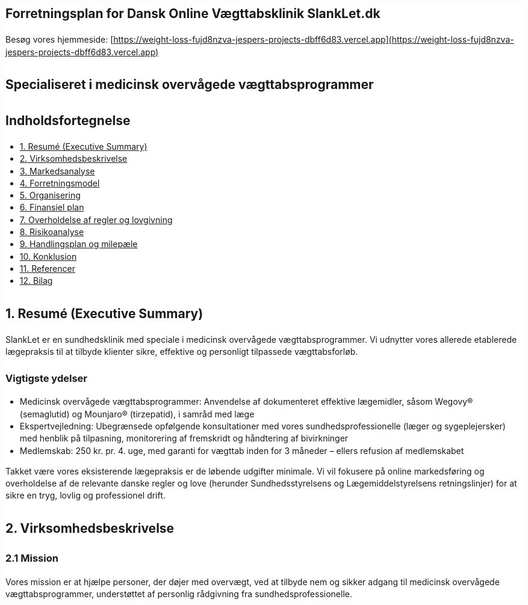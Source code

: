 ## Forretningsplan for Dansk Online Vægttabsklinik SlankLet.dk

Besøg vores hjemmeside: [https://weight-loss-fujd8nzva-jespers-projects-dbff6d83.vercel.app](https://weight-loss-fujd8nzva-jespers-projects-dbff6d83.vercel.app)
## Specialiseret i medicinsk overvågede vægttabsprogrammer

## Indholdsfortegnelse

- [1. Resumé (Executive Summary)](#1-resumé-executive-summary)
- [2. Virksomhedsbeskrivelse](#2-virksomhedsbeskrivelse)
- [3. Markedsanalyse](#3-markedsanalyse)
- [4. Forretningsmodel](#4-forretningsmodel)
- [5. Organisering](#5-organisering)
- [6. Finansiel plan](#6-finansiel-plan)
- [7. Overholdelse af regler og lovgivning](#7-overholdelse-af-regler-og-lovgivning)
- [8. Risikoanalyse](#8-risikoanalyse)
- [9. Handlingsplan og milepæle](#9-handlingsplan-og-milepæle)
- [10. Konklusion](#10-konklusion)
- [11. Referencer](#11-referencer)
- [12. Bilag](#12-bilag)

## 1. Resumé (Executive Summary)

SlankLet er en sundhedsklinik med speciale i medicinsk overvågede vægttabsprogrammer. Vi udnytter vores allerede etablerede lægepraksis til at tilbyde klienter sikre, effektive og personligt tilpassede vægttabsforløb.

### Vigtigste ydelser

* Medicinsk overvågede vægttabsprogrammer: Anvendelse af dokumenteret effektive lægemidler, såsom Wegovy® (semaglutid) og Mounjaro® (tirzepatid), i samråd med læge
* Ekspertvejledning: Ubegrænsede opfølgende konsultationer med vores sundhedsprofessionelle (læger og sygeplejersker) med henblik på tilpasning, monitorering af fremskridt og håndtering af bivirkninger
* Medlemskab: 250 kr. pr. 4. uge, med garanti for vægttab inden for 3 måneder – ellers refusion af medlemskabet

Takket være vores eksisterende lægepraksis er de løbende udgifter minimale. Vi vil fokusere på online markedsføring og overholdelse af de relevante danske regler og love (herunder Sundhedsstyrelsens og Lægemiddelstyrelsens retningslinjer) for at sikre en tryg, lovlig og professionel drift.

## 2. Virksomhedsbeskrivelse

### 2.1 Mission

Vores mission er at hjælpe personer, der døjer med overvægt, ved at tilbyde nem og sikker adgang til medicinsk overvågede vægttabsprogrammer, understøttet af personlig rådgivning fra sundhedsprofessionelle.
